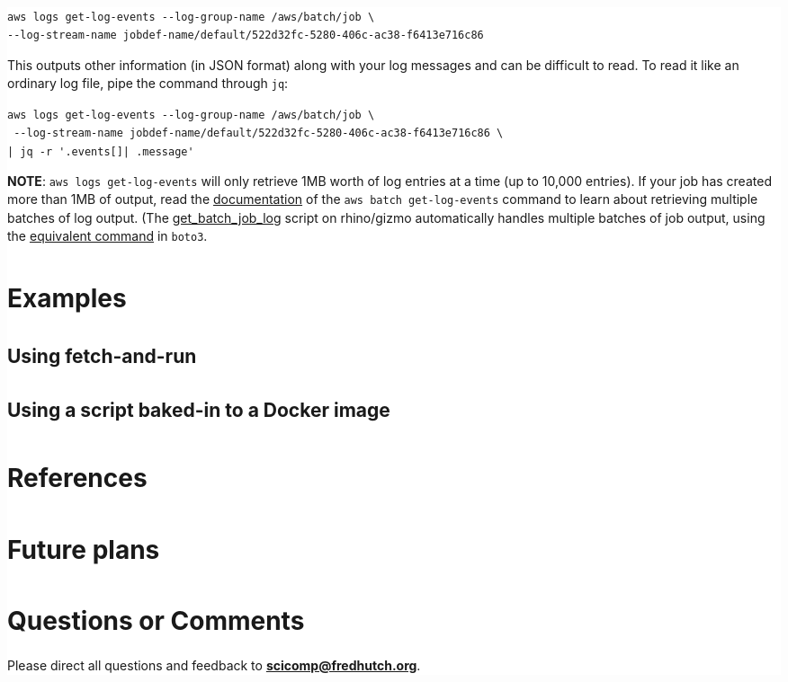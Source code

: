 ```
aws logs get-log-events --log-group-name /aws/batch/job \
--log-stream-name jobdef-name/default/522d32fc-5280-406c-ac38-f6413e716c86
```

This outputs other information (in JSON format) along with your log
messages and can be difficult to read. To read it like an ordinary
log file, pipe the command through `jq`:

```
aws logs get-log-events --log-group-name /aws/batch/job \
 --log-stream-name jobdef-name/default/522d32fc-5280-406c-ac38-f6413e716c86 \
| jq -r '.events[]| .message'
```

**NOTE**: `aws logs get-log-events` will only retrieve 1MB worth of
log entries at a time (up to 10,000 entries). If your job has created
more than 1MB of output, read the
[documentation](https://docs.aws.amazon.com/cli/latest/reference/logs/get-log-events.html)
of the `aws batch get-log-events` command to learn about retrieving multiple
batches of log output. (The [get_batch_job_log](#on-rhino-or-gizmo) script on rhino/gizmo automatically
handles multiple batches of job output, using the
[equivalent command](https://boto3.readthedocs.io/en/latest/reference/services/logs.html#CloudWatchLogs.Client.get_log_events)
in `boto3`.



# Examples

## Using fetch-and-run

## Using a script baked-in to a Docker image

# References

# Future plans

# Questions or Comments

Please direct all questions and feedback to **scicomp@fredhutch.org**.
